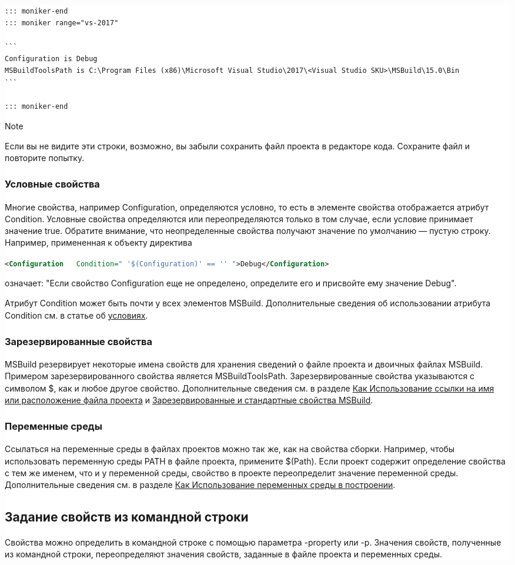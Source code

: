     ::: moniker-end
    ::: moniker range="vs-2017"

    ```
    Configuration is Debug
    MSBuildToolsPath is C:\Program Files (x86)\Microsoft Visual Studio\2017\<Visual Studio SKU>\MSBuild\15.0\Bin
    ```

    ::: moniker-end

> [!NOTE]
> Если вы не видите эти строки, возможно, вы забыли сохранить файл проекта в редакторе кода. Сохраните файл и повторите попытку.

### <a name="conditional-properties"></a>Условные свойства

 Многие свойства, например Configuration, определяются условно, то есть в элементе свойства отображается атрибут Condition. Условные свойства определяются или переопределяются только в том случае, если условие принимает значение true. Обратите внимание, что неопределенные свойства получают значение по умолчанию — пустую строку. Например, примененная к объекту директива

```xml
<Configuration   Condition=" '$(Configuration)' == '' ">Debug</Configuration>
```

 означает: "Если свойство Configuration еще не определено, определите его и присвойте ему значение Debug".

 Атрибут Condition может быть почти у всех элементов MSBuild. Дополнительные сведения об использовании атрибута Condition см. в статье об [условиях](../msbuild/msbuild-conditions.md).

### <a name="reserved-properties"></a>Зарезервированные свойства

 MSBuild резервирует некоторые имена свойств для хранения сведений о файле проекта и двоичных файлах MSBuild. Примером зарезервированного свойства является MSBuildToolsPath. Зарезервированные свойства указываются с символом $, как и любое другое свойство. Дополнительные сведения см. в разделе [Как Использование ссылки на имя или расположение файла проекта](../msbuild/how-to-reference-the-name-or-location-of-the-project-file.md) и [Зарезервированные и стандартные свойства MSBuild](../msbuild/msbuild-reserved-and-well-known-properties.md).

### <a name="environment-variables"></a>Переменные среды

 Ссылаться на переменные среды в файлах проектов можно так же, как на свойства сборки. Например, чтобы использовать переменную среды PATH в файле проекта, примените $(Path). Если проект содержит определение свойства с тем же именем, что и у переменной среды, свойство в проекте переопределит значение переменной среды. Дополнительные сведения см. в разделе [Как Использование переменных среды в построении](../msbuild/how-to-use-environment-variables-in-a-build.md).

## <a name="set-properties-from-the-command-line"></a>Задание свойств из командной строки

 Свойства можно определить в командной строке с помощью параметра -property или -p. Значения свойств, полученные из командной строки, переопределяют значения свойств, заданные в файле проекта и переменных среды.
